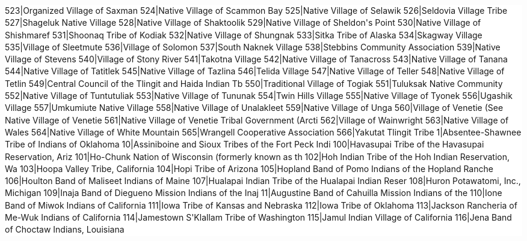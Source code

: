 523|Organized Village of Saxman
524|Native Village of Scammon Bay
525|Native Village of Selawik
526|Seldovia Village Tribe
527|Shageluk Native Village
528|Native Village of Shaktoolik
529|Native Village of Sheldon's Point
530|Native Village of Shishmaref
531|Shoonaq Tribe of Kodiak
532|Native Village of Shungnak
533|Sitka Tribe of Alaska
534|Skagway Village
535|Village of Sleetmute
536|Village of Solomon
537|South Naknek Village
538|Stebbins Community Association
539|Native Village of Stevens
540|Village of Stony River
541|Takotna Village
542|Native Village of Tanacross
543|Native Village of Tanana
544|Native Village of Tatitlek
545|Native Village of Tazlina
546|Telida Village
547|Native Village of Teller
548|Native Village of Tetlin
549|Central Council of the Tlingit and Haida Indian Tb
550|Traditional Village of Togiak
551|Tuluksak Native Community
552|Native Village of Tuntutuliak
553|Native Village of Tununak
554|Twin Hills Village
555|Native Village of Tyonek
556|Ugashik Village
557|Umkumiute Native Village
558|Native Village of Unalakleet
559|Native Village of Unga
560|Village of Venetie (See Native Village of Venetie
561|Native Village of Venetie Tribal Government (Arcti
562|Village of Wainwright
563|Native Village of Wales
564|Native Village of White Mountain
565|Wrangell Cooperative Association
566|Yakutat Tlingit Tribe
1|Absentee-Shawnee Tribe of Indians of Oklahoma
10|Assiniboine and Sioux Tribes of the Fort Peck Indi
100|Havasupai Tribe of the Havasupai Reservation, Ariz
101|Ho-Chunk Nation of Wisconsin (formerly known as th
102|Hoh Indian Tribe of the Hoh Indian Reservation, Wa
103|Hoopa Valley Tribe, California
104|Hopi Tribe of Arizona
105|Hopland Band of Pomo Indians of the Hopland Ranche
106|Houlton Band of Maliseet Indians of Maine
107|Hualapai Indian Tribe of the Hualapai Indian Reser
108|Huron Potawatomi, Inc., Michigan
109|Inaja Band of Diegueno Mission Indians of the Inaj
11|Augustine Band of Cahuilla Mission Indians of the
110|Ione Band of Miwok Indians of California
111|Iowa Tribe of Kansas and Nebraska
112|Iowa Tribe of Oklahoma
113|Jackson Rancheria of Me-Wuk Indians of California
114|Jamestown S'Klallam Tribe of Washington
115|Jamul Indian Village of California
116|Jena Band of Choctaw Indians, Louisiana